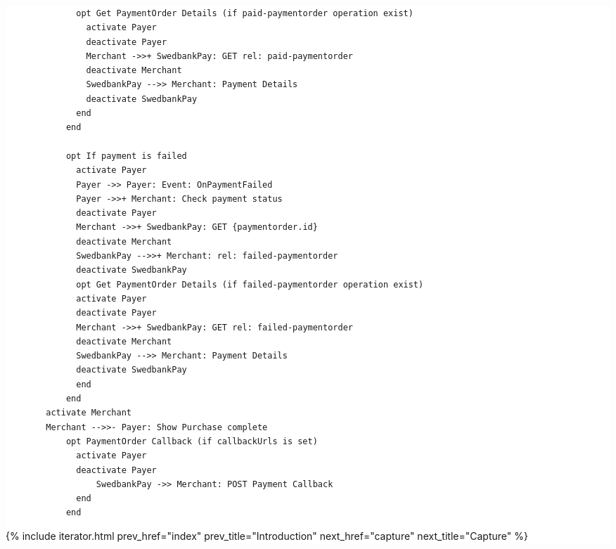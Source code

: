 ```mermaid
              opt Get PaymentOrder Details (if paid-paymentorder operation exist)
                activate Payer
                deactivate Payer
                Merchant ->>+ SwedbankPay: GET rel: paid-paymentorder
                deactivate Merchant
                SwedbankPay -->> Merchant: Payment Details
                deactivate SwedbankPay
              end
            end

            opt If payment is failed
              activate Payer
              Payer ->> Payer: Event: OnPaymentFailed
              Payer ->>+ Merchant: Check payment status
              deactivate Payer
              Merchant ->>+ SwedbankPay: GET {paymentorder.id}
              deactivate Merchant
              SwedbankPay -->>+ Merchant: rel: failed-paymentorder
              deactivate SwedbankPay
              opt Get PaymentOrder Details (if failed-paymentorder operation exist)
              activate Payer
              deactivate Payer
              Merchant ->>+ SwedbankPay: GET rel: failed-paymentorder
              deactivate Merchant
              SwedbankPay -->> Merchant: Payment Details
              deactivate SwedbankPay
              end
            end
        activate Merchant
        Merchant -->>- Payer: Show Purchase complete
            opt PaymentOrder Callback (if callbackUrls is set)
              activate Payer
              deactivate Payer
                  SwedbankPay ->> Merchant: POST Payment Callback
              end
            end
```

{% include iterator.html prev_href="index"
                         prev_title="Introduction"
                         next_href="capture"
                         next_title="Capture" %}

[guest-payment-menu-image]: /assets/img/checkout/guest-payment-menu-450x850.png
[login-payment-menu-image]: /assets/img/checkout/logged-in-payment-menu-450x900.png
[operations]: /checkout-v2/features/technical-reference/operations
